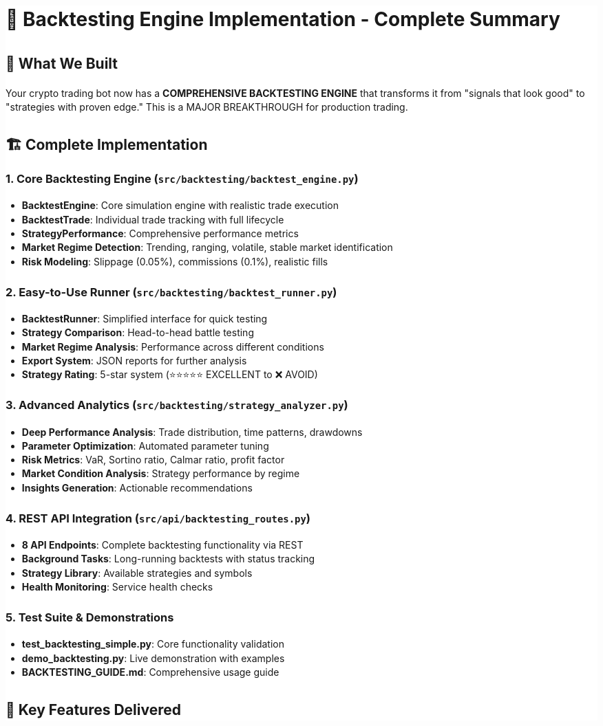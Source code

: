 # 🚀 Backtesting Engine Implementation - Complete Summary

## 🎯 What We Built

Your crypto trading bot now has a **COMPREHENSIVE BACKTESTING ENGINE** that transforms it from "signals that look good" to "strategies with proven edge." This is a MAJOR BREAKTHROUGH for production trading.

## 🏗️ Complete Implementation

### 1. Core Backtesting Engine (`src/backtesting/backtest_engine.py`)
- **BacktestEngine**: Core simulation engine with realistic trade execution
- **BacktestTrade**: Individual trade tracking with full lifecycle
- **StrategyPerformance**: Comprehensive performance metrics
- **Market Regime Detection**: Trending, ranging, volatile, stable market identification
- **Risk Modeling**: Slippage (0.05%), commissions (0.1%), realistic fills

### 2. Easy-to-Use Runner (`src/backtesting/backtest_runner.py`)
- **BacktestRunner**: Simplified interface for quick testing
- **Strategy Comparison**: Head-to-head battle testing
- **Market Regime Analysis**: Performance across different conditions
- **Export System**: JSON reports for further analysis
- **Strategy Rating**: 5-star system (⭐⭐⭐⭐⭐ EXCELLENT to ❌ AVOID)

### 3. Advanced Analytics (`src/backtesting/strategy_analyzer.py`)
- **Deep Performance Analysis**: Trade distribution, time patterns, drawdowns
- **Parameter Optimization**: Automated parameter tuning
- **Risk Metrics**: VaR, Sortino ratio, Calmar ratio, profit factor
- **Market Condition Analysis**: Strategy performance by regime
- **Insights Generation**: Actionable recommendations

### 4. REST API Integration (`src/api/backtesting_routes.py`)
- **8 API Endpoints**: Complete backtesting functionality via REST
- **Background Tasks**: Long-running backtests with status tracking
- **Strategy Library**: Available strategies and symbols
- **Health Monitoring**: Service health checks

### 5. Test Suite & Demonstrations
- **test_backtesting_simple.py**: Core functionality validation
- **demo_backtesting.py**: Live demonstration with examples
- **BACKTESTING_GUIDE.md**: Comprehensive usage guide

## 🎯 Key Features Delivered
